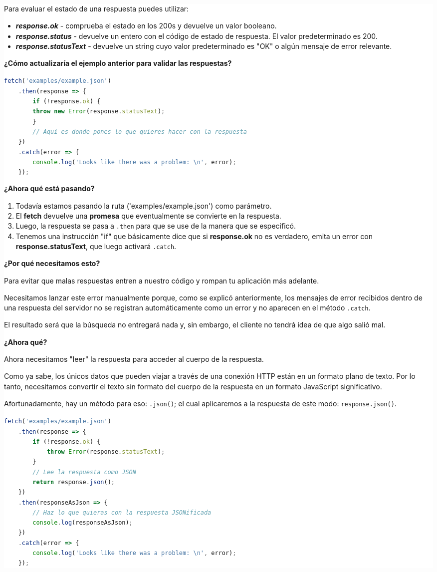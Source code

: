Para evaluar el estado de una respuesta puedes utilizar:

+ ***response.ok*** - comprueba el estado en los 200s y devuelve un valor booleano.
+ ***response.status*** - devuelve un entero con el código de estado de respuesta. El valor predeterminado es 200.
+ ***response.statusText*** - devuelve un string cuyo valor predeterminado es "OK" o algún mensaje de error relevante.

**¿Cómo actualizaría el ejemplo anterior para validar las respuestas?**

```javascript
fetch('examples/example.json')
    .then(response => {
	    if (!response.ok) {
	    throw new Error(response.statusText);
		}
		// Aquí es donde pones lo que quieres hacer con la respuesta
	})
	.catch(error => {
		console.log('Looks like there was a problem: \n', error);
	});
```

**¿Ahora qué está pasando?**

1) Todavía estamos pasando la ruta ('examples/example.json') como parámetro.
2) El **fetch** devuelve una **promesa** que eventualmente se convierte en la respuesta.
3) Luego, la respuesta se pasa a `.then` para que se use de la manera que se especificó.
4) Tenemos una instrucción "if" que básicamente dice que si **response.ok** no es verdadero, emita un error con **response.statusText**, que luego activará `.catch`.

**¿Por qué necesitamos esto?**

Para evitar que malas respuestas entren a nuestro código y rompan tu aplicación más adelante.

Necesitamos lanzar este error manualmente porque, como se explicó anteriormente, los mensajes de error recibidos dentro de una respuesta del servidor no se registran automáticamente como un error y no aparecen en el método `.catch`.

El resultado será que la búsqueda no entregará nada y, sin embargo, el cliente no tendrá idea de que algo salió mal.
 
**¿Ahora qué?**

Ahora necesitamos "leer" la respuesta para acceder al cuerpo de la respuesta.

Como ya sabe, los únicos datos que pueden viajar a través de una conexión HTTP están en un formato plano de texto. Por lo tanto, necesitamos convertir el texto sin formato del cuerpo de la respuesta en un formato JavaScript significativo.

Afortunadamente, hay un método para eso: `.json()`; el cual aplicaremos a la respuesta de este modo: `response.json()`.

```javascript
fetch('examples/example.json')
    .then(response => {
        if (!response.ok) {
            throw Error(response.statusText);
        }
        // Lee la respuesta como JSON
        return response.json();
    })
    .then(responseAsJson => {
        // Haz lo que quieras con la respuesta JSONificada
        console.log(responseAsJson);
    })
    .catch(error => {
        console.log('Looks like there was a problem: \n', error);
    });
```
